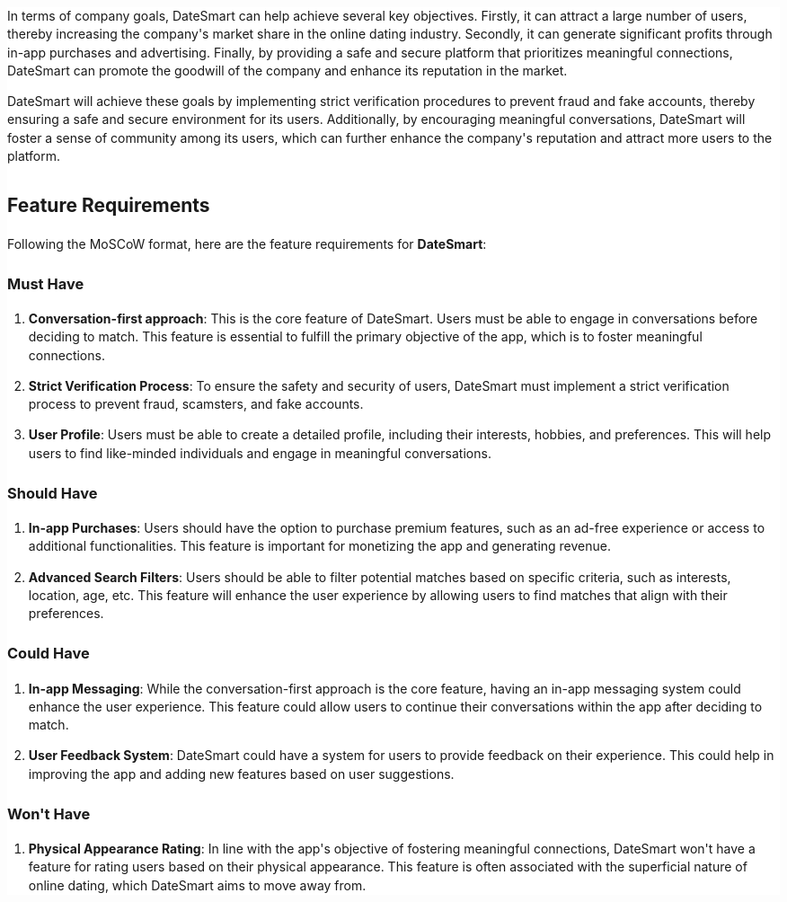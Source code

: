 In terms of company goals, DateSmart can help achieve several key objectives. Firstly, it can attract a large number of users, thereby increasing the company's market share in the online dating industry. Secondly, it can generate significant profits through in-app purchases and advertising. Finally, by providing a safe and secure platform that prioritizes meaningful connections, DateSmart can promote the goodwill of the company and enhance its reputation in the market.

DateSmart will achieve these goals by implementing strict verification procedures to prevent fraud and fake accounts, thereby ensuring a safe and secure environment for its users. Additionally, by encouraging meaningful conversations, DateSmart will foster a sense of community among its users, which can further enhance the company's reputation and attract more users to the platform.

## Feature Requirements

Following the MoSCoW format, here are the feature requirements for **DateSmart**:

### Must Have

1. **Conversation-first approach**: This is the core feature of DateSmart. Users must be able to engage in conversations before deciding to match. This feature is essential to fulfill the primary objective of the app, which is to foster meaningful connections.

2. **Strict Verification Process**: To ensure the safety and security of users, DateSmart must implement a strict verification process to prevent fraud, scamsters, and fake accounts.

3. **User Profile**: Users must be able to create a detailed profile, including their interests, hobbies, and preferences. This will help users to find like-minded individuals and engage in meaningful conversations.

### Should Have

1. **In-app Purchases**: Users should have the option to purchase premium features, such as an ad-free experience or access to additional functionalities. This feature is important for monetizing the app and generating revenue.

2. **Advanced Search Filters**: Users should be able to filter potential matches based on specific criteria, such as interests, location, age, etc. This feature will enhance the user experience by allowing users to find matches that align with their preferences.

### Could Have

1. **In-app Messaging**: While the conversation-first approach is the core feature, having an in-app messaging system could enhance the user experience. This feature could allow users to continue their conversations within the app after deciding to match.

2. **User Feedback System**: DateSmart could have a system for users to provide feedback on their experience. This could help in improving the app and adding new features based on user suggestions.

### Won't Have

1. **Physical Appearance Rating**: In line with the app's objective of fostering meaningful connections, DateSmart won't have a feature for rating users based on their physical appearance. This feature is often associated with the superficial nature of online dating, which DateSmart aims to move away from.
